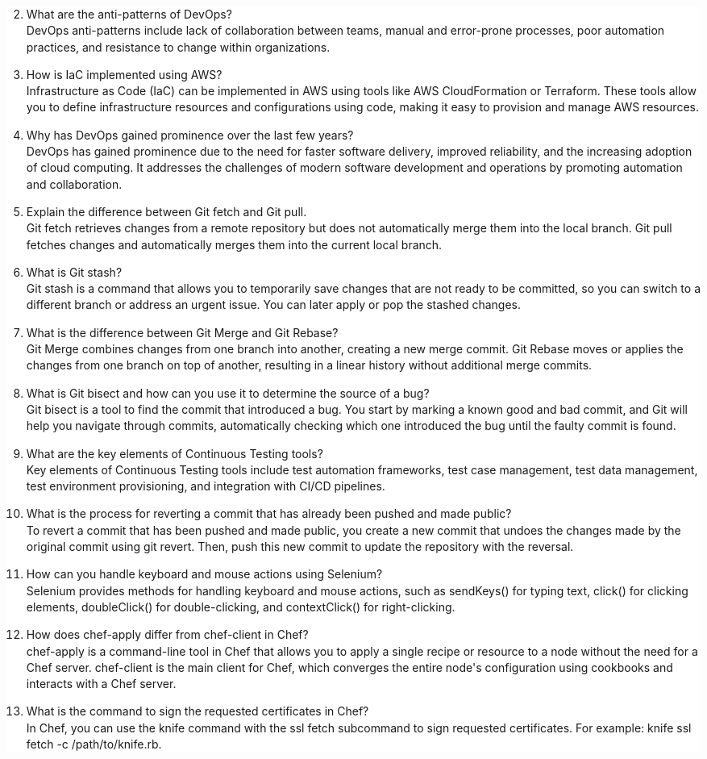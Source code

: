 2. What are the anti-patterns of DevOps?  
    DevOps anti-patterns include lack of collaboration between teams, manual and error-prone processes, poor automation practices, and resistance to change within organizations.
    
3. How is IaC implemented using AWS?  
    Infrastructure as Code (IaC) can be implemented in AWS using tools like AWS CloudFormation or Terraform. These tools allow you to define infrastructure resources and configurations using code, making it easy to provision and manage AWS resources.
    
4. Why has DevOps gained prominence over the last few years?  
    DevOps has gained prominence due to the need for faster software delivery, improved reliability, and the increasing adoption of cloud computing. It addresses the challenges of modern software development and operations by promoting automation and collaboration.
    
5. Explain the difference between Git fetch and Git pull.  
    Git fetch retrieves changes from a remote repository but does not automatically merge them into the local branch. Git pull fetches changes and automatically merges them into the current local branch.
    
6. What is Git stash?  
    Git stash is a command that allows you to temporarily save changes that are not ready to be committed, so you can switch to a different branch or address an urgent issue. You can later apply or pop the stashed changes.
    
7. What is the difference between Git Merge and Git Rebase?  
    Git Merge combines changes from one branch into another, creating a new merge commit. Git Rebase moves or applies the changes from one branch on top of another, resulting in a linear history without additional merge commits.
    
8. What is Git bisect and how can you use it to determine the source of a bug?  
    Git bisect is a tool to find the commit that introduced a bug. You start by marking a known good and bad commit, and Git will help you navigate through commits, automatically checking which one introduced the bug until the faulty commit is found.
    
9. What are the key elements of Continuous Testing tools?  
    Key elements of Continuous Testing tools include test automation frameworks, test case management, test data management, test environment provisioning, and integration with CI/CD pipelines.
    
10. What is the process for reverting a commit that has already been pushed and made public?  
    To revert a commit that has been pushed and made public, you create a new commit that undoes the changes made by the original commit using git revert. Then, push this new commit to update the repository with the reversal.
    
11. How can you handle keyboard and mouse actions using Selenium?  
    Selenium provides methods for handling keyboard and mouse actions, such as sendKeys() for typing text, click() for clicking elements, doubleClick() for double-clicking, and contextClick() for right-clicking.
    
12. How does chef-apply differ from chef-client in Chef?  
    chef-apply is a command-line tool in Chef that allows you to apply a single recipe or resource to a node without the need for a Chef server. chef-client is the main client for Chef, which converges the entire node's configuration using cookbooks and interacts with a Chef server.
    
13. What is the command to sign the requested certificates in Chef?  
    In Chef, you can use the knife command with the ssl fetch subcommand to sign requested certificates. For example: knife ssl fetch -c /path/to/knife.rb.
    